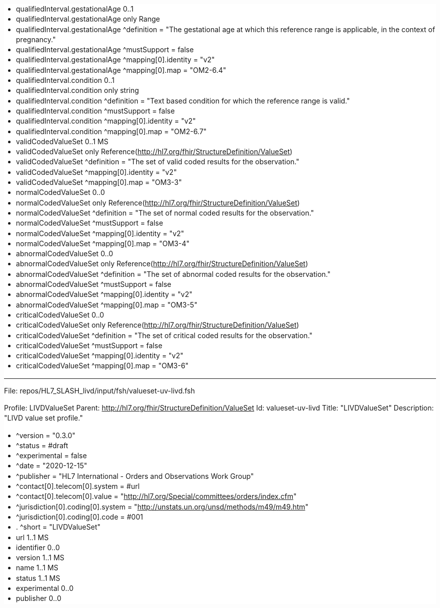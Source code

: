 * qualifiedInterval.gestationalAge 0..1
* qualifiedInterval.gestationalAge only Range
* qualifiedInterval.gestationalAge ^definition = "The gestational age at which this reference range is applicable, in the context of pregnancy."
* qualifiedInterval.gestationalAge ^mustSupport = false
* qualifiedInterval.gestationalAge ^mapping[0].identity = "v2"
* qualifiedInterval.gestationalAge ^mapping[0].map = "OM2-6.4"
* qualifiedInterval.condition 0..1
* qualifiedInterval.condition only string
* qualifiedInterval.condition ^definition = "Text based condition for which the reference range is valid."
* qualifiedInterval.condition ^mustSupport = false
* qualifiedInterval.condition ^mapping[0].identity = "v2"
* qualifiedInterval.condition ^mapping[0].map = "OM2-6.7"
* validCodedValueSet 0..1 MS
* validCodedValueSet only Reference(http://hl7.org/fhir/StructureDefinition/ValueSet)
* validCodedValueSet ^definition = "The set of valid coded results for the observation."
* validCodedValueSet ^mapping[0].identity = "v2"
* validCodedValueSet ^mapping[0].map = "OM3-3"
* normalCodedValueSet 0..0
* normalCodedValueSet only Reference(http://hl7.org/fhir/StructureDefinition/ValueSet)
* normalCodedValueSet ^definition = "The set of normal coded results for the observation."
* normalCodedValueSet ^mustSupport = false
* normalCodedValueSet ^mapping[0].identity = "v2"
* normalCodedValueSet ^mapping[0].map = "OM3-4"
* abnormalCodedValueSet 0..0
* abnormalCodedValueSet only Reference(http://hl7.org/fhir/StructureDefinition/ValueSet)
* abnormalCodedValueSet ^definition = "The set of abnormal coded results for the observation."
* abnormalCodedValueSet ^mustSupport = false
* abnormalCodedValueSet ^mapping[0].identity = "v2"
* abnormalCodedValueSet ^mapping[0].map = "OM3-5"
* criticalCodedValueSet 0..0
* criticalCodedValueSet only Reference(http://hl7.org/fhir/StructureDefinition/ValueSet)
* criticalCodedValueSet ^definition = "The set of critical coded results for the observation."
* criticalCodedValueSet ^mustSupport = false
* criticalCodedValueSet ^mapping[0].identity = "v2"
* criticalCodedValueSet ^mapping[0].map = "OM3-6"


---

File: repos/HL7_SLASH_livd/input/fsh/valueset-uv-livd.fsh

Profile: LIVDValueSet
Parent: http://hl7.org/fhir/StructureDefinition/ValueSet
Id: valueset-uv-livd
Title: "LIVDValueSet"
Description: "LIVD value set profile."
* ^version = "0.3.0"
* ^status = #draft
* ^experimental = false
* ^date = "2020-12-15"
* ^publisher = "HL7 International - Orders and Observations Work Group"
* ^contact[0].telecom[0].system = #url
* ^contact[0].telecom[0].value = "http://hl7.org/Special/committees/orders/index.cfm"
* ^jurisdiction[0].coding[0].system = "http://unstats.un.org/unsd/methods/m49/m49.htm"
* ^jurisdiction[0].coding[0].code = #001
* . ^short = "LIVDValueSet"
* url 1..1 MS
* identifier 0..0
* version 1..1 MS
* name 1..1 MS
* status 1..1 MS
* experimental 0..0
* publisher 0..0